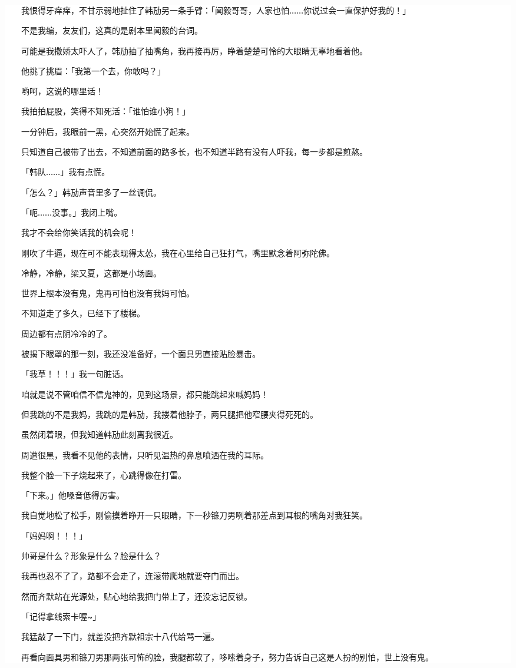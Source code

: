 &emsp;&emsp;我恨得牙痒痒，不甘示弱地扯住了韩劢另一条手臂：「闻毅哥哥，人家也怕……你说过会一直保护好我的！」  
  
&emsp;&emsp;不是我编，友友们，这真的是剧本里闻毅的台词。  
  
&emsp;&emsp;可能是我撒娇太吓人了，韩劢抽了抽嘴角，我再接再厉，睁着楚楚可怜的大眼睛无辜地看着他。  
  
&emsp;&emsp;他挑了挑眉：「我第一个去，你敢吗？」  
  
&emsp;&emsp;哟呵，这说的哪里话！  
  
&emsp;&emsp;我拍拍屁股，笑得不知死活：「谁怕谁小狗！」  
  
&emsp;&emsp;一分钟后，我眼前一黑，心突然开始慌了起来。  
  
&emsp;&emsp;只知道自己被带了出去，不知道前面的路多长，也不知道半路有没有人吓我，每一步都是煎熬。  
  
&emsp;&emsp;「韩队……」我有点慌。  
  
&emsp;&emsp;「怎么？」韩劢声音里多了一丝调侃。  
  
&emsp;&emsp;「呃……没事。」我闭上嘴。  
  
&emsp;&emsp;我才不会给你笑话我的机会呢！  
  
&emsp;&emsp;刚吹了牛逼，现在可不能表现得太怂，我在心里给自己狂打气，嘴里默念着阿弥陀佛。  
  
&emsp;&emsp;冷静，冷静，梁又夏，这都是小场面。  
  
&emsp;&emsp;世界上根本没有鬼，鬼再可怕也没有我妈可怕。  
  
&emsp;&emsp;不知道走了多久，已经下了楼梯。  
  
&emsp;&emsp;周边都有点阴冷冷的了。  
  
&emsp;&emsp;被揭下眼罩的那一刻，我还没准备好，一个面具男直接贴脸暴击。  
  
&emsp;&emsp;「我草！！！」我一句脏话。  
  
&emsp;&emsp;咱就是说不管咱信不信鬼神的，见到这场景，都只能跳起来喊妈妈！  
  
&emsp;&emsp;但我跳的不是我妈，我跳的是韩劢，我搂着他脖子，两只腿把他窄腰夹得死死的。  
  
&emsp;&emsp;虽然闭着眼，但我知道韩劢此刻离我很近。  
  
&emsp;&emsp;周遭很黑，我看不见他的表情，只听见温热的鼻息喷洒在我的耳际。  
  
&emsp;&emsp;我整个脸一下子烧起来了，心跳得像在打雷。  
  
&emsp;&emsp;「下来。」他嗓音低得厉害。  
  
&emsp;&emsp;我自觉地松了松手，刚偷摸着睁开一只眼睛，下一秒镰刀男咧着那差点到耳根的嘴角对我狂笑。  
  
&emsp;&emsp;「妈妈啊！！！」  
  
&emsp;&emsp;帅哥是什么？形象是什么？脸是什么？  
  
&emsp;&emsp;我再也忍不了了，路都不会走了，连滚带爬地就要夺门而出。  
  
&emsp;&emsp;然而齐默站在光源处，贴心地给我把门带上了，还没忘记反锁。  
  
&emsp;&emsp;「记得拿线索卡喔~」  
  
&emsp;&emsp;我猛敲了一下门，就差没把齐默祖宗十八代给骂一遍。  
  
&emsp;&emsp;再看向面具男和镰刀男那两张可怖的脸，我腿都软了，哆嗦着身子，努力告诉自己这是人扮的别怕，世上没有鬼。  
  